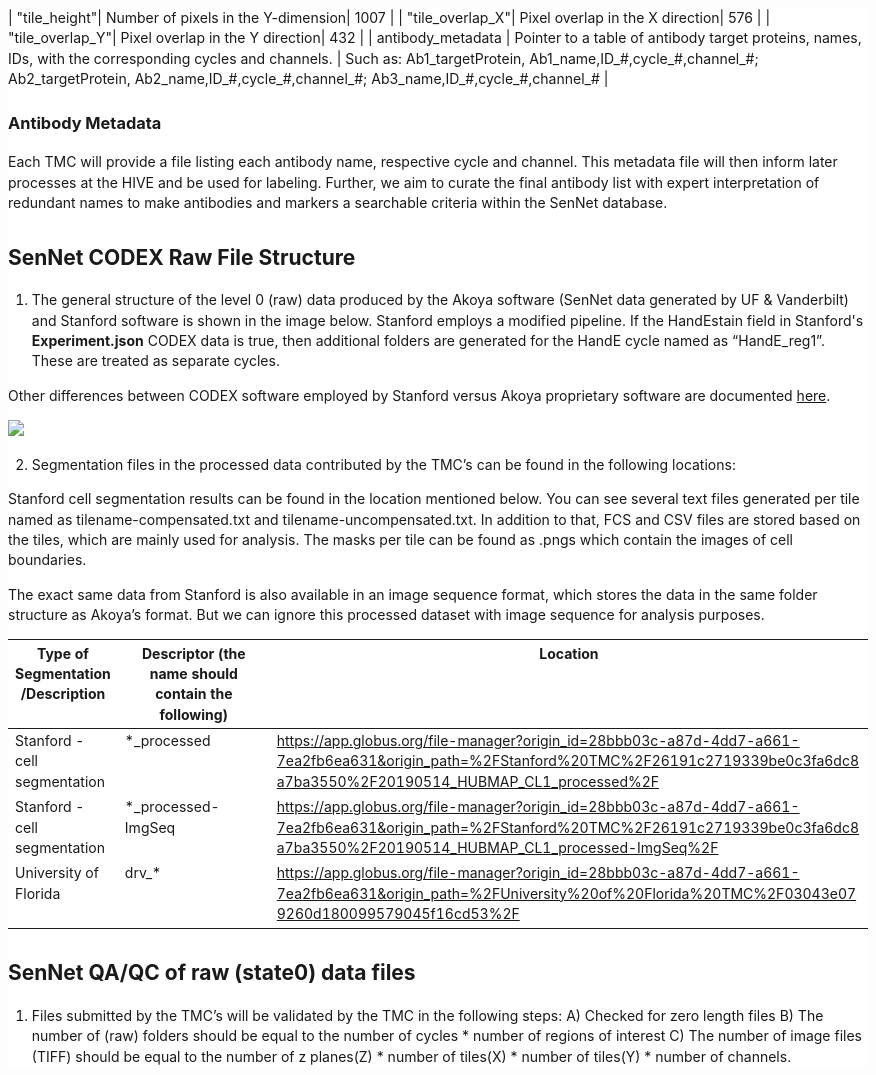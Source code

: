|  "tile_height"| Number of pixels in the Y-dimension| 1007 |
|  "tile_overlap_X"| Pixel overlap in the X direction| 576 |
|  "tile_overlap_Y"| Pixel overlap in the Y direction| 432 |
|  antibody_metadata | Pointer to a table of antibody target proteins, names,  IDs, with the corresponding cycles and channels. | Such as: Ab1_targetProtein, Ab1_name,ID_#,cycle_#,channel_#; Ab2_targetProtein, Ab2_name,ID_#,cycle_#,channel_#; Ab3_name,ID_#,cycle_#,channel_# |

### Antibody Metadata
Each TMC will provide a file listing each antibody name, respective cycle and channel. This metadata file will then inform later processes at the HIVE and be used for labeling. Further, we aim to curate the final antibody list with expert interpretation of redundant names to make antibodies and markers a searchable criteria within the SenNet database.

## SenNet CODEX Raw File Structure
1.  The general structure of the level 0 (raw) data produced by the Akoya software (SenNet data generated by UF & Vanderbilt) and Stanford software is shown in the image below. Stanford employs a modified pipeline. If the HandEstain field in Stanford's **Experiment.json** CODEX data is true, then additional folders are generated for the HandE cycle named as “HandE_reg1”. These are treated as separate cycles.
    
Other differences between CODEX software employed by Stanford versus Akoya proprietary software are documented [here](https://drive.google.com/open?id=1ff7iHRxkiV-DcvznFTCc1sgS_78tHKcm0ohYhv7jLjQ).
 
![](/assays/images/codex7.png)

2.  Segmentation files in the processed data contributed by the TMC’s can be found in the following locations:  
      
Stanford cell segmentation results can be found in the location mentioned below. You can see several text files generated per tile named as tilename-compensated.txt and tilename-uncompensated.txt. In addition to that, FCS and CSV files are stored based on the tiles, which are mainly used for analysis. The masks per tile can be found as .pngs which contain the images of cell boundaries.  
      
The exact same data from Stanford is also available in an image sequence format, which stores the data in the same folder structure as Akoya’s format. But we can ignore this processed dataset with image sequence for analysis purposes.

| Type of Segmentation/Description | Descriptor (the name should contain the following) | Location |
|---|---|---|
|  Stanford - cell segmentation| *_processed| https://app.globus.org/file-manager?origin_id=28bbb03c-a87d-4dd7-a661-7ea2fb6ea631&origin_path=%2FStanford%20TMC%2F26191c2719339be0c3fa6dc8a7ba3550%2F20190514_HUBMAP_CL1_processed%2F |
|  Stanford - cell segmentation| *_processed-ImgSeq| https://app.globus.org/file-manager?origin_id=28bbb03c-a87d-4dd7-a661-7ea2fb6ea631&origin_path=%2FStanford%20TMC%2F26191c2719339be0c3fa6dc8a7ba3550%2F20190514_HUBMAP_CL1_processed-ImgSeq%2F  |
University of Florida| drv_*| https://app.globus.org/file-manager?origin_id=28bbb03c-a87d-4dd7-a661-7ea2fb6ea631&origin_path=%2FUniversity%20of%20Florida%20TMC%2F03043e079260d180099579045f16cd53%2F |


## SenNet QA/QC of raw (state0) data files
1.  Files submitted by the TMC’s will be validated by the TMC in the following steps:
    A) Checked for zero length files
    B) The number of (raw) folders should be equal to the number of cycles * number of regions of interest
   C) The number of image files (TIFF) should be equal to the number of z planes(Z) * number of tiles(X) * number of tiles(Y) * number of channels.
 